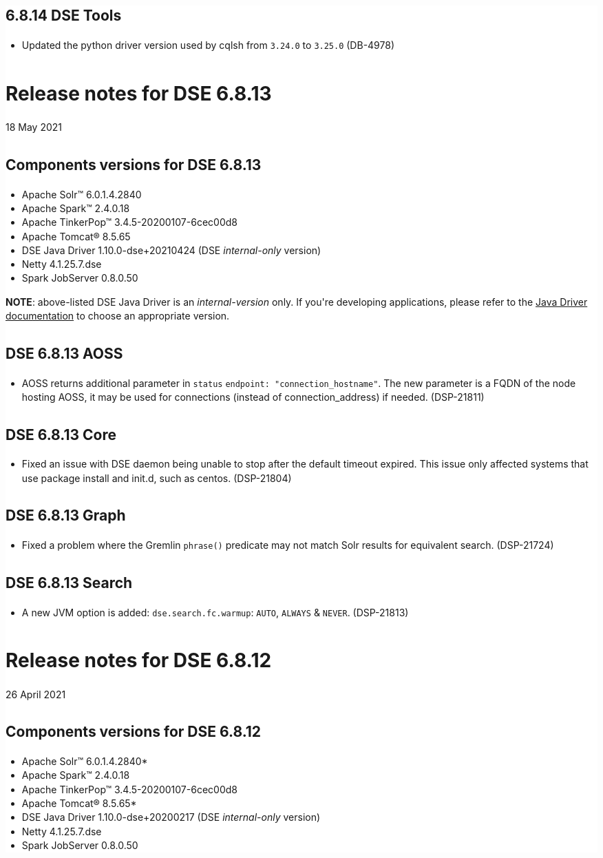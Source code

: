 ## 6.8.14 DSE Tools
* Updated the python driver version used by cqlsh from `3.24.0` to `3.25.0` (DB-4978)

# Release notes for DSE 6.8.13
18 May 2021

## Components versions for DSE 6.8.13
   * Apache Solr™ 6.0.1.4.2840
   * Apache Spark™ 2.4.0.18
   * Apache TinkerPop™ 3.4.5-20200107-6cec00d8
   * Apache Tomcat® 8.5.65
   * DSE Java Driver 1.10.0-dse+20210424 (DSE *internal-only* version)
   * Netty 4.1.25.7.dse
   * Spark JobServer 0.8.0.50

**NOTE**: above-listed DSE Java Driver is an _internal-version_ only.
If you're developing applications, please refer to the [Java Driver documentation](https://docs.datastax.com/en/driver-matrix/java-drivers.html) to choose an appropriate version.

## DSE 6.8.13 AOSS
* AOSS returns additional parameter in `status` `endpoint: "connection_hostname"`. The new parameter is a FQDN of the node hosting AOSS, it may be used for connections (instead of connection_address) if needed. (DSP-21811)

## DSE 6.8.13 Core
* Fixed an issue with DSE daemon being unable to stop after the default timeout expired. This issue only affected systems that use package install and init.d, such as centos. (DSP-21804)

## DSE 6.8.13 Graph
* Fixed a problem where the Gremlin `phrase()` predicate may not match Solr results for equivalent search. (DSP-21724)

## DSE 6.8.13 Search
* A new JVM option is added: `dse.search.fc.warmup`: `AUTO`, `ALWAYS` & `NEVER`.  (DSP-21813)

# Release notes for DSE 6.8.12
26 April 2021

## Components versions for DSE 6.8.12
   * Apache Solr™ 6.0.1.4.2840&ast;
   * Apache Spark™ 2.4.0.18
   * Apache TinkerPop™ 3.4.5-20200107-6cec00d8
   * Apache Tomcat® 8.5.65&ast;
   * DSE Java Driver 1.10.0-dse+20200217 (DSE *internal-only* version)
   * Netty 4.1.25.7.dse
   * Spark JobServer 0.8.0.50

